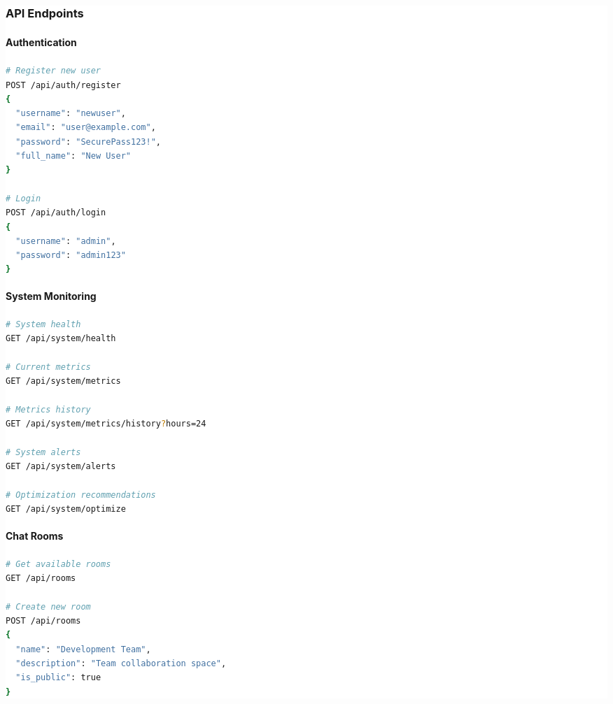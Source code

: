### API Endpoints

#### Authentication
```bash
# Register new user
POST /api/auth/register
{
  "username": "newuser",
  "email": "user@example.com",
  "password": "SecurePass123!",
  "full_name": "New User"
}

# Login
POST /api/auth/login
{
  "username": "admin",
  "password": "admin123"
}
```

#### System Monitoring
```bash
# System health
GET /api/system/health

# Current metrics
GET /api/system/metrics

# Metrics history
GET /api/system/metrics/history?hours=24

# System alerts
GET /api/system/alerts

# Optimization recommendations
GET /api/system/optimize
```

#### Chat Rooms
```bash
# Get available rooms
GET /api/rooms

# Create new room
POST /api/rooms
{
  "name": "Development Team",
  "description": "Team collaboration space",
  "is_public": true
}
```

